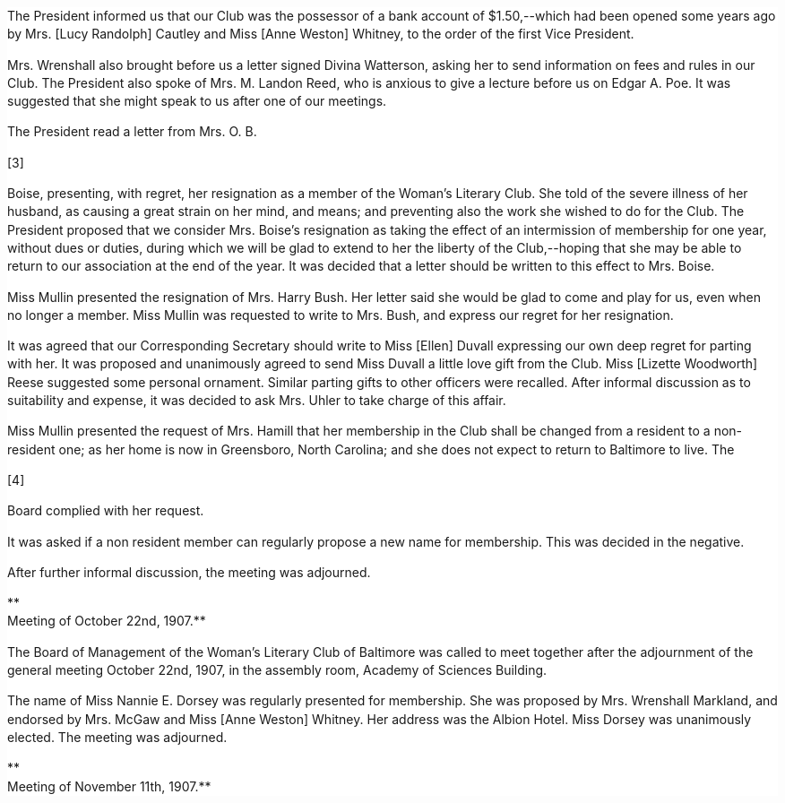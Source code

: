 The President informed us that our Club was the possessor of a bank account of $1.50,--which had been opened some years ago by Mrs. [Lucy Randolph] Cautley and Miss [Anne Weston] Whitney, to the order of the first Vice President.

Mrs. Wrenshall also brought before us a letter signed Divina Watterson, asking her to send information on fees and rules in our Club. The President also spoke of Mrs. M. Landon Reed, who is anxious to give a lecture before us on Edgar A. Poe. It was suggested that she might speak to us after one of our meetings.

The President read a letter from Mrs. O. B.

[3]

Boise, presenting, with regret, her resignation as a member of the Woman’s Literary Club. She told of the severe illness of her husband, as causing a great strain on her mind, and means; and preventing also the work she wished to do for the Club. The President proposed that we consider Mrs. Boise’s resignation as taking the effect of an intermission of membership for one year, without dues or duties, during which we will be glad to extend to her the liberty of the Club,--hoping that she may be able to return to our association at the end of the year. It was decided that a letter should be written to this effect to Mrs. Boise.

Miss Mullin presented the resignation of Mrs. Harry Bush. Her letter said she would be glad to come and play for us, even when no longer a member. Miss Mullin was requested to write to Mrs. Bush, and express our regret for her resignation.

It was agreed that our Corresponding Secretary should write to Miss [Ellen] Duvall expressing our own deep regret for parting with her. It was proposed and unanimously agreed to send Miss Duvall a little love gift from the Club. Miss [Lizette Woodworth] Reese suggested some personal ornament. Similar parting gifts to other officers were recalled. After informal discussion as to suitability and expense, it was decided to ask Mrs. Uhler to take charge of this affair.

Miss Mullin presented the request of Mrs. Hamill that her membership in the Club shall be changed from a resident to a non-resident one; as her home is now in Greensboro, North Carolina; and she does not expect to return to Baltimore to live. The

[4]

Board complied with her request.

It was asked if a non resident member can regularly propose a new name for membership. This was decided in the negative.

After further informal discussion, the meeting was adjourned.

**  
Meeting of October 22nd, 1907.**

The Board of Management of the Woman’s Literary Club of Baltimore was called to meet together after the adjournment of the general meeting October 22nd, 1907, in the assembly room, Academy of Sciences Building.

The name of Miss Nannie E. Dorsey was regularly presented for membership. She was proposed by Mrs. Wrenshall Markland, and endorsed by Mrs. McGaw and Miss [Anne Weston] Whitney. Her address was the Albion Hotel. Miss Dorsey was unanimously elected. The meeting was adjourned.

**  
Meeting of November 11th, 1907.**
